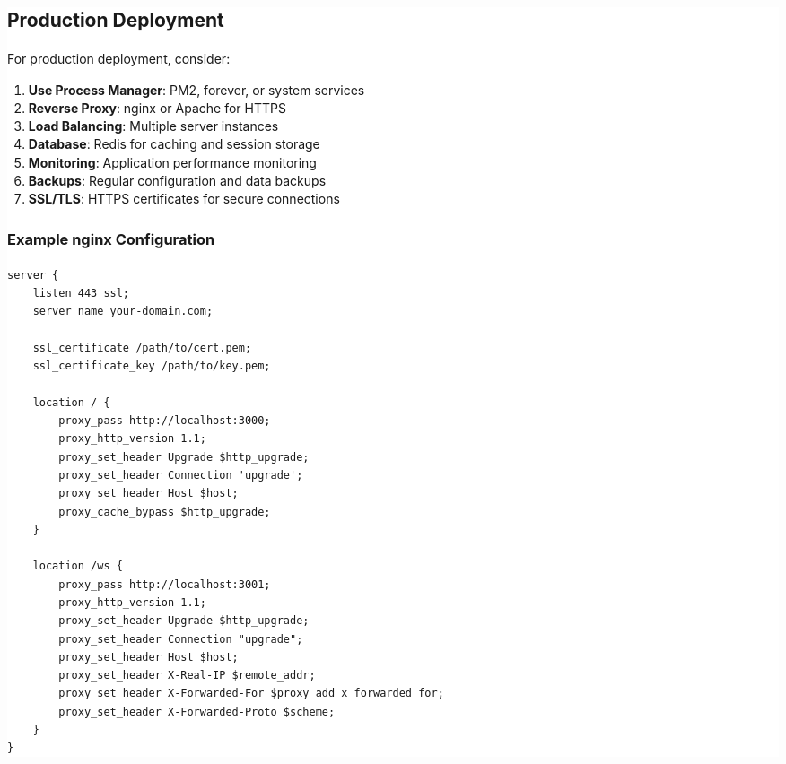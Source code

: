 ## Production Deployment

For production deployment, consider:

1. **Use Process Manager**: PM2, forever, or system services
2. **Reverse Proxy**: nginx or Apache for HTTPS
3. **Load Balancing**: Multiple server instances
4. **Database**: Redis for caching and session storage
5. **Monitoring**: Application performance monitoring
6. **Backups**: Regular configuration and data backups
7. **SSL/TLS**: HTTPS certificates for secure connections

### Example nginx Configuration

```nginx
server {
    listen 443 ssl;
    server_name your-domain.com;
    
    ssl_certificate /path/to/cert.pem;
    ssl_certificate_key /path/to/key.pem;
    
    location / {
        proxy_pass http://localhost:3000;
        proxy_http_version 1.1;
        proxy_set_header Upgrade $http_upgrade;
        proxy_set_header Connection 'upgrade';
        proxy_set_header Host $host;
        proxy_cache_bypass $http_upgrade;
    }
    
    location /ws {
        proxy_pass http://localhost:3001;
        proxy_http_version 1.1;
        proxy_set_header Upgrade $http_upgrade;
        proxy_set_header Connection "upgrade";
        proxy_set_header Host $host;
        proxy_set_header X-Real-IP $remote_addr;
        proxy_set_header X-Forwarded-For $proxy_add_x_forwarded_for;
        proxy_set_header X-Forwarded-Proto $scheme;
    }
}
```